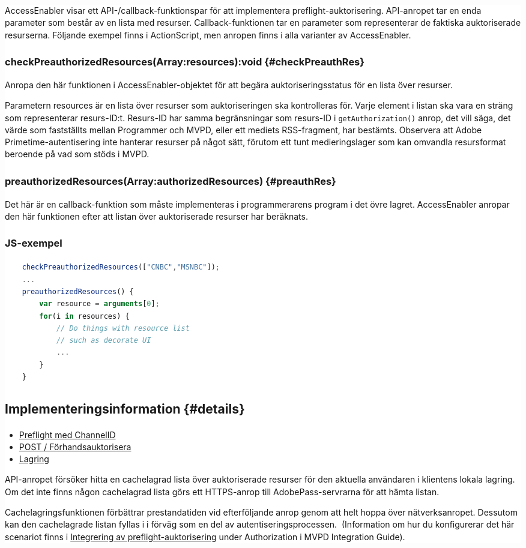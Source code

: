 AccessEnabler visar ett API-/callback-funktionspar för att implementera preflight-auktorisering. API-anropet tar en enda parameter som består av en lista med resurser. Callback-funktionen tar en parameter som representerar de faktiska auktoriserade resurserna. Följande exempel finns i ActionScript, men anropen finns i alla varianter av AccessEnabler.

### checkPreauthorizedResources(Array:resources):void {#checkPreauthRes}

Anropa den här funktionen i AccessEnabler-objektet för att begära auktoriseringsstatus för en lista över resurser.

Parametern resources är en lista över resurser som auktoriseringen ska kontrolleras för. Varje element i listan ska vara en sträng som representerar resurs-ID:t. Resurs-ID har samma begränsningar som resurs-ID i `getAuthorization()` anrop, det vill säga, det värde som fastställts mellan Programmer och MVPD, eller ett mediets RSS-fragment, har bestämts. Observera att Adobe Primetime-autentisering inte hanterar resurser på något sätt, förutom ett tunt medieringslager som kan omvandla resursformat beroende på vad som stöds i MVPD.

### preauthorizedResources(Array:authorizedResources) {#preauthRes}

Det här är en callback-funktion som måste implementeras i programmerarens program i det övre lagret. AccessEnabler anropar den här funktionen efter att listan över auktoriserade resurser har beräknats.


### JS-exempel

```javascript
    checkPreauthorizedResources(["CNBC","MSNBC"]);
    ...
    preauthorizedResources() {
        var resource = arguments[0];
        for(i in resources) {
            // Do things with resource list
            // such as decorate UI
            ...
        }
    }
```

## Implementeringsinformation {#details}

- [Preflight med ChannelID](#preflight_using_channelID)
- [POST / Förhandsauktorisera](#post)
- [Lagring](#storage)

API-anropet försöker hitta en cachelagrad lista över auktoriserade resurser för den aktuella användaren i klientens lokala lagring. Om det inte finns någon cachelagrad lista görs ett HTTPS-anrop till AdobePass-servrarna för att hämta listan.

Cachelagringsfunktionen förbättrar prestandatiden vid efterföljande anrop genom att helt hoppa över nätverksanropet. Dessutom kan den cachelagrade listan fyllas i i förväg som en del av autentiseringsprocessen.  (Information om hur du konfigurerar det här scenariot finns i [Integrering av preflight-auktorisering](/help/authentication/authz-usecase.md#preflight_authz_int) under Authorization i MVPD Integration Guide).
